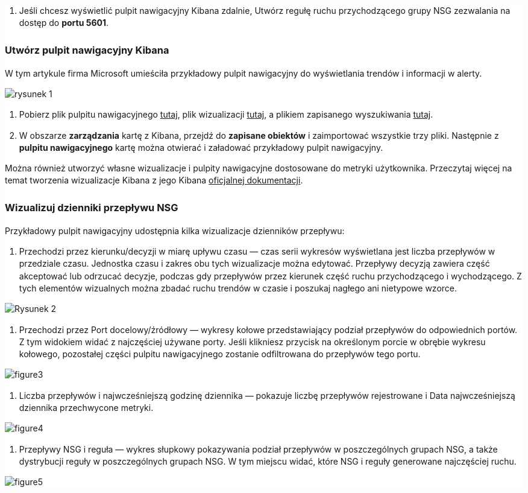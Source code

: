 1. Jeśli chcesz wyświetlić pulpit nawigacyjny Kibana zdalnie, Utwórz regułę ruchu przychodzącego grupy NSG zezwalania na dostęp do **portu 5601**.

### <a name="create-a-kibana-dashboard"></a>Utwórz pulpit nawigacyjny Kibana

W tym artykule firma Microsoft umieściła przykładowy pulpit nawigacyjny do wyświetlania trendów i informacji w alerty.

![rysunek 1][1]

1. Pobierz plik pulpitu nawigacyjnego [tutaj](https://aka.ms/networkwatchernsgflowlogdashboard), plik wizualizacji [tutaj](https://aka.ms/networkwatchernsgflowlogvisualizations), a plikiem zapisanego wyszukiwania [tutaj](https://aka.ms/networkwatchernsgflowlogsearch).

1. W obszarze **zarządzania** kartę z Kibana, przejdź do **zapisane obiektów** i zaimportować wszystkie trzy pliki. Następnie z **pulpitu nawigacyjnego** kartę można otwierać i załadować przykładowy pulpit nawigacyjny.

Można również utworzyć własne wizualizacje i pulpity nawigacyjne dostosowane do metryki użytkownika. Przeczytaj więcej na temat tworzenia wizualizacje Kibana z jego Kibana [oficjalnej dokumentacji](https://www.elastic.co/guide/en/kibana/current/visualize.html).

### <a name="visualize-nsg-flow-logs"></a>Wizualizuj dzienniki przepływu NSG

Przykładowy pulpit nawigacyjny udostępnia kilka wizualizacje dzienników przepływu:

1. Przechodzi przez kierunku/decyzji w miarę upływu czasu — czas serii wykresów wyświetlana jest liczba przepływów w przedziale czasu. Jednostka czasu i zakres obu tych wizualizacje można edytować. Przepływy decyzją zawiera część akceptować lub odrzucać decyzje, podczas gdy przepływów przez kierunek część ruchu przychodzącego i wychodzącego. Z tych elementów wizualnych można zbadać ruchu trendów w czasie i poszukaj nagłego ani nietypowe wzorce.

  ![Rysunek 2][2]

1. Przechodzi przez Port docelowy/źródłowy — wykresy kołowe przedstawiający podział przepływów do odpowiednich portów. Z tym widokiem widać z najczęściej używane porty. Jeśli klikniesz przycisk na określonym porcie w obrębie wykresu kołowego, pozostałej części pulpitu nawigacyjnego zostanie odfiltrowana do przepływów tego portu.

  ![figure3][3]

1. Liczba przepływów i najwcześniejszą godzinę dziennika — pokazuje liczbę przepływów rejestrowane i Data najwcześniejszą dziennika przechwycone metryki.

  ![figure4][4]

1. Przepływy NSG i reguła — wykres słupkowy pokazywania podział przepływów w poszczególnych grupach NSG, a także dystrybucji reguły w poszczególnych grupach NSG. W tym miejscu widać, które NSG i reguły generowane najczęściej ruchu.

  ![figure5][5]


[scenario]: ./media/network-watcher-visualize-nsg-flow-logs-open-source-tools/scenario.png
[1]: ./media/network-watcher-visualize-nsg-flow-logs-open-source-tools/figure1.png
[2]: ./media/network-watcher-visualize-nsg-flow-logs-open-source-tools/figure2.png
[3]: ./media/network-watcher-visualize-nsg-flow-logs-open-source-tools/figure3.png
[4]: ./media/network-watcher-visualize-nsg-flow-logs-open-source-tools/figure4.png
[5]: ./media/network-watcher-visualize-nsg-flow-logs-open-source-tools/figure5.png
[6]: ./media/network-watcher-visualize-nsg-flow-logs-open-source-tools/figure6.png
[7]: ./media/network-watcher-visualize-nsg-flow-logs-open-source-tools/figure7.png